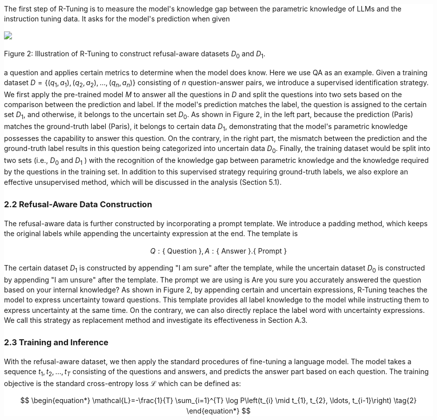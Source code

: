 The first step of R-Tuning is to measure the model's knowledge gap between the parametric knowledge of LLMs and the instruction tuning data. It asks for the model's prediction when given

![](https://cdn.mathpix.com/cropped/2024_05_29_5503ea9f5e10bae9e064g-03.jpg?height=329&width=1542&top_left_y=258&top_left_x=263)

Figure 2: Illustration of R-Tuning to construct refusal-aware datasets $D_{0}$ and $D_{1}$.

a question and applies certain metrics to determine when the model does know. Here we use QA as an example. Given a training dataset $D=\left\{\left(q_{1}, a_{1}\right),\left(q_{2}, a_{2}\right), \ldots,\left(q_{n}, a_{n}\right)\right\}$ consisting of $n$ question-answer pairs, we introduce a supervised identification strategy. We first apply the pre-trained model $M$ to answer all the questions in $D$ and split the questions into two sets based on the comparison between the prediction and label. If the model's prediction matches the label, the question is assigned to the certain set $D_{1}$, and otherwise, it belongs to the uncertain set $D_{0}$. As shown in Figure 2, in the left part, because the prediction (Paris) matches the ground-truth label (Paris), it belongs to certain data $D_{1}$, demonstrating that the model's parametric knowledge possesses the capability to answer this question. On the contrary, in the right part, the mismatch between the prediction and the ground-truth label results in this question being categorized into uncertain data $D_{0}$. Finally, the training dataset would be split into two sets (i.e., $D_{0}$ and $D_{1}$ ) with the recognition of the knowledge gap between parametric knowledge and the knowledge required by the questions in the training set. In addition to this supervised strategy requiring ground-truth labels, we also explore an effective unsupervised method, which will be discussed in the analysis (Section 5.1).

### 2.2 Refusal-Aware Data Construction

The refusal-aware data is further constructed by incorporating a prompt template. We introduce a padding method, which keeps the original labels while appending the uncertainty expression at the end. The template is

$$
\begin{equation*}
Q:\{\text { Question }\}, A:\{\text { Answer }\} .\{\text { Prompt }\} \tag{1}
\end{equation*}
$$

The certain dataset $D_{1}$ is constructed by appending "I am sure" after the template, while the uncertain dataset $D_{0}$ is constructed by appending "I am unsure" after the template. The prompt we are using is Are you sure you accurately answered the question based on your internal knowledge? As shown in Figure 2, by appending certain and uncertain expressions, R-Tuning teaches the model to express uncertainty toward questions. This template provides all label knowledge to the model while instructing them to express uncertainty at the same time. On the contrary, we can also directly replace the label word with uncertainty expressions. We call this strategy as replacement method and investigate its effectiveness in Section A.3.

### 2.3 Training and Inference

With the refusal-aware dataset, we then apply the standard procedures of fine-tuning a language model. The model takes a sequence $t_{1}, t_{2}, \ldots, t_{T}$ consisting of the questions and answers, and predicts the answer part based on each question. The training objective is the standard cross-entropy loss $\mathcal{L}$ which can be defined as:

$$
\begin{equation*}
\mathcal{L}=-\frac{1}{T} \sum_{i=1}^{T} \log P\left(t_{i} \mid t_{1}, t_{2}, \ldots, t_{i-1}\right) \tag{2}
\end{equation*}
$$
